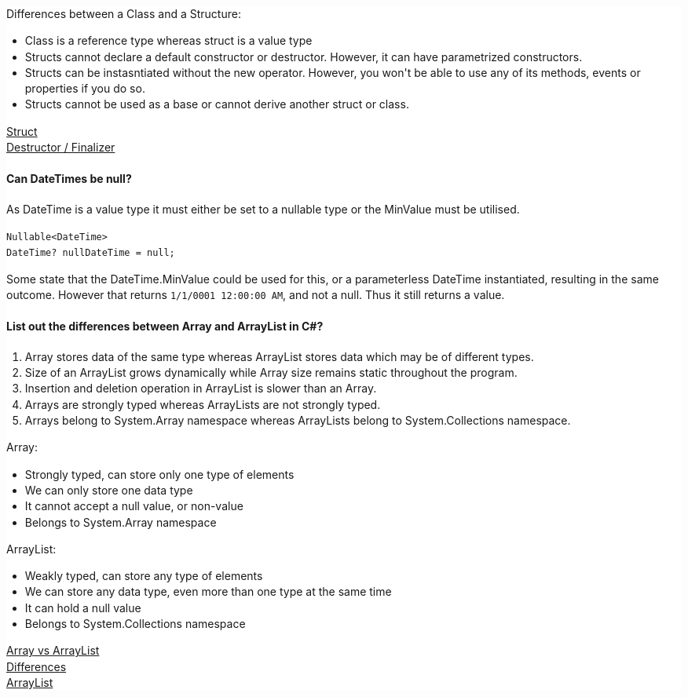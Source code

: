 Differences between a Class and a Structure:<br>

- Class is a reference type whereas struct is a value type
- Structs cannot declare a default constructor or destructor. However, it can have parametrized constructors.
- Structs can be instasntiated without the new operator. However, you won't be able to use any of its methods, events or properties if you do so.
- Structs cannot be used as a base or cannot derive another struct or class.

[Struct](https://www.tutorialsteacher.com/csharp/csharp-struct)<br>
[Destructor / Finalizer](https://docs.microsoft.com/en-us/dotnet/csharp/programming-guide/classes-and-structs/destructors)

#### Can DateTimes be null?

As DateTime is a value type it must either be set to a nullable type or the MinValue must be utilised.

```
Nullable<DateTime>
DateTime? nullDateTime = null;
```

Some state that the DateTime.MinValue could be used for this, or a parameterless DateTime instantiated, resulting in the same outcome. However that returns `1/1/0001 12:00:00 AM`, and not a null. Thus it still returns a value.

#### List out the differences between Array and ArrayList in C#?

1. Array stores data of the same type whereas ArrayList stores data which may be of different types.
2. Size of an ArrayList grows dynamically while Array size remains static throughout the program.
3. Insertion and deletion operation in ArrayList is slower than an Array.
4. Arrays are strongly typed whereas ArrayLists are not strongly typed.
5. Arrays belong to System.Array namespace whereas ArrayLists belong to System.Collections namespace.

Array:<br>

- Strongly typed, can store only one type of elements
- We can only store one data type
- It cannot accept a null value, or non-value
- Belongs to System.Array namespace

ArrayList:<br>

- Weakly typed, can store any type of elements
- We can store any data type, even more than one type at the same time
- It can hold a null value
- Belongs to System.Collections namespace

[Array vs ArrayList](https://keydifferences.com/difference-between-array-and-arraylist-in-c-sharp.html)<br>
[Differences](https://www.c-sharpcorner.com/blogs/difference-between-array-and-arraylist-in-c-sharp)<br>
[ArrayList](https://referencesource.microsoft.com/#mscorlib)
